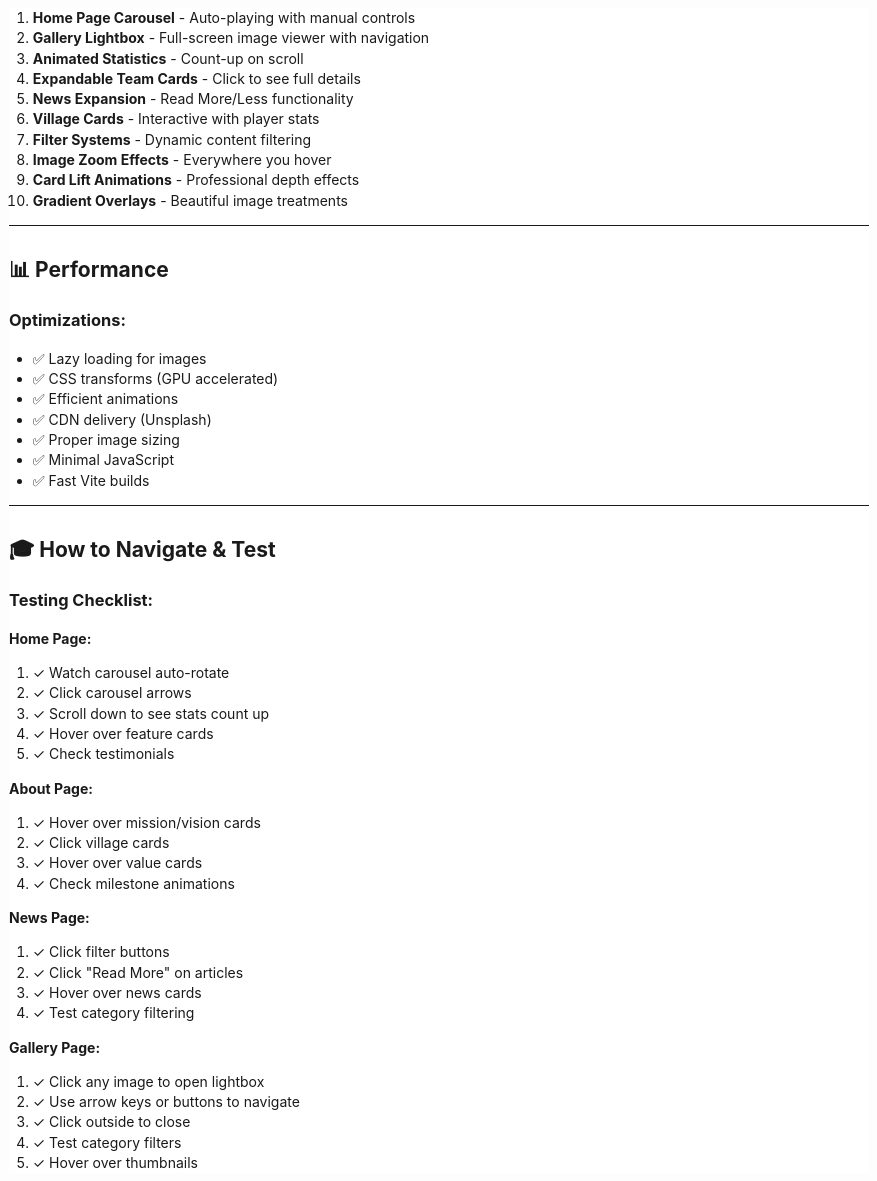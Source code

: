 1. **Home Page Carousel** - Auto-playing with manual controls
2. **Gallery Lightbox** - Full-screen image viewer with navigation
3. **Animated Statistics** - Count-up on scroll
4. **Expandable Team Cards** - Click to see full details
5. **News Expansion** - Read More/Less functionality
6. **Village Cards** - Interactive with player stats
7. **Filter Systems** - Dynamic content filtering
8. **Image Zoom Effects** - Everywhere you hover
9. **Card Lift Animations** - Professional depth effects
10. **Gradient Overlays** - Beautiful image treatments

---

## 📊 Performance

### Optimizations:
- ✅ Lazy loading for images
- ✅ CSS transforms (GPU accelerated)
- ✅ Efficient animations
- ✅ CDN delivery (Unsplash)
- ✅ Proper image sizing
- ✅ Minimal JavaScript
- ✅ Fast Vite builds

---

## 🎓 How to Navigate & Test

### Testing Checklist:

**Home Page:**
1. ✓ Watch carousel auto-rotate
2. ✓ Click carousel arrows
3. ✓ Scroll down to see stats count up
4. ✓ Hover over feature cards
5. ✓ Check testimonials

**About Page:**
1. ✓ Hover over mission/vision cards
2. ✓ Click village cards
3. ✓ Hover over value cards
4. ✓ Check milestone animations

**News Page:**
1. ✓ Click filter buttons
2. ✓ Click "Read More" on articles
3. ✓ Hover over news cards
4. ✓ Test category filtering

**Gallery Page:**
1. ✓ Click any image to open lightbox
2. ✓ Use arrow keys or buttons to navigate
3. ✓ Click outside to close
4. ✓ Test category filters
5. ✓ Hover over thumbnails

